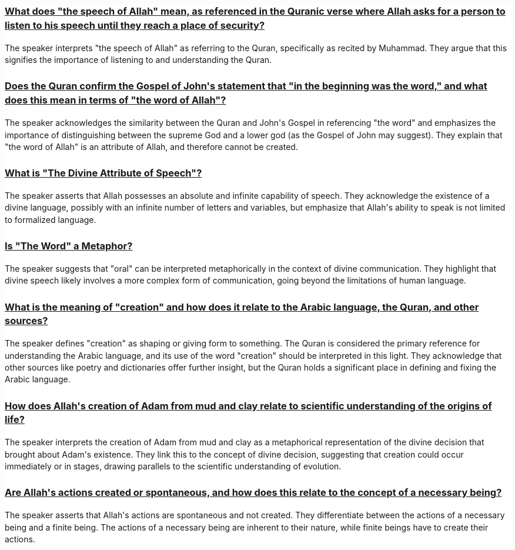 ### [What does "the speech of Allah" mean, as referenced in the Quranic verse where Allah asks for a person to listen to his speech until they reach a place of security?](https://www.youtube.com/watch?v=vATerekza7w#t=533.399s)
The speaker interprets "the speech of Allah" as referring to the Quran, specifically as recited by Muhammad. They argue that this signifies the importance of listening to and understanding the Quran.

### [Does the Quran confirm the Gospel of John's statement that "in the beginning was the word," and what does this mean in terms of "the word of Allah"?](https://www.youtube.com/watch?v=vATerekza7w#t=714.519s)
The speaker acknowledges the similarity between the Quran and John's Gospel in referencing "the word" and emphasizes the importance of distinguishing between the supreme God and a lower god (as the Gospel of John may suggest). They explain that "the word of Allah" is an attribute of Allah, and therefore cannot be created.

### [What is "The Divine Attribute of Speech"?](https://www.youtube.com/watch?v=vATerekza7w#t=1940.76s)
The speaker asserts that Allah possesses an absolute and infinite capability of speech. They acknowledge the existence of a divine language, possibly with an infinite number of letters and variables, but emphasize that Allah's ability to speak is not limited to formalized language.

### [Is "The Word" a Metaphor?](https://www.youtube.com/watch?v=vATerekza7w#t=2081.359s)
The speaker suggests that "oral" can be interpreted metaphorically in the context of divine communication.  They highlight that divine speech likely involves a more complex form of communication, going beyond the limitations of human language. 

### [What is the meaning of "creation" and how does it relate to the Arabic language, the Quran, and other sources?](https://www.youtube.com/watch?v=vATerekza7w#t=1240.52s)
The speaker defines "creation" as shaping or giving form to something. The Quran is considered the primary reference for understanding the Arabic language, and its use of the word "creation" should be interpreted in this light.  They acknowledge that other sources like poetry and dictionaries offer further insight, but the Quran holds a significant place in defining and fixing the Arabic language.

### [How does Allah's creation of Adam from mud and clay relate to scientific understanding of the origins of life?](https://www.youtube.com/watch?v=vATerekza7w#t=1433.08s)
The speaker interprets the creation of Adam from mud and clay as a metaphorical representation of the divine decision that brought about Adam's existence. They link this to the concept of divine decision, suggesting that creation could occur immediately or in stages, drawing parallels to the scientific understanding of evolution.

### [Are Allah's actions created or spontaneous, and how does this relate to the concept of a necessary being?](https://www.youtube.com/watch?v=vATerekza7w#t=5798.8s)
The speaker asserts that Allah's actions are spontaneous and not created. They differentiate between the actions of a necessary being and a finite being.  The actions of a necessary being are inherent to their nature, while finite beings have to create their actions.
